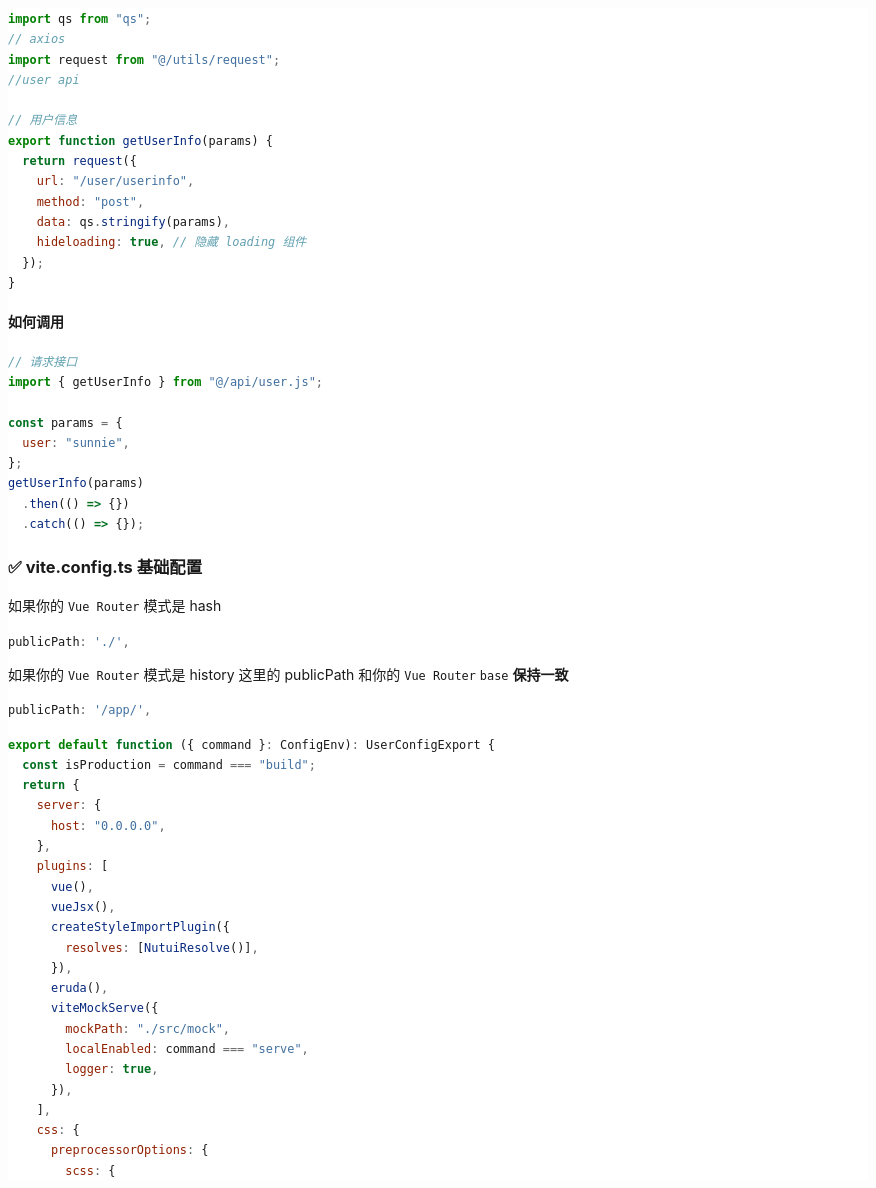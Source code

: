 ```javascript
import qs from "qs";
// axios
import request from "@/utils/request";
//user api

// 用户信息
export function getUserInfo(params) {
  return request({
    url: "/user/userinfo",
    method: "post",
    data: qs.stringify(params),
    hideloading: true, // 隐藏 loading 组件
  });
}
```

#### 如何调用

```javascript
// 请求接口
import { getUserInfo } from "@/api/user.js";

const params = {
  user: "sunnie",
};
getUserInfo(params)
  .then(() => {})
  .catch(() => {});
```

### <span id="base">✅ vite.config.ts 基础配置 </span>

如果你的 `Vue Router` 模式是 hash

```javascript
publicPath: './',
```

如果你的 `Vue Router` 模式是 history 这里的 publicPath 和你的 `Vue Router` `base` **保持一致**

```javascript
publicPath: '/app/',
```

```javascript
export default function ({ command }: ConfigEnv): UserConfigExport {
  const isProduction = command === "build";
  return {
    server: {
      host: "0.0.0.0",
    },
    plugins: [
      vue(),
      vueJsx(),
      createStyleImportPlugin({
        resolves: [NutuiResolve()],
      }),
      eruda(),
      viteMockServe({
        mockPath: "./src/mock",
        localEnabled: command === "serve",
        logger: true,
      }),
    ],
    css: {
      preprocessorOptions: {
        scss: {
```